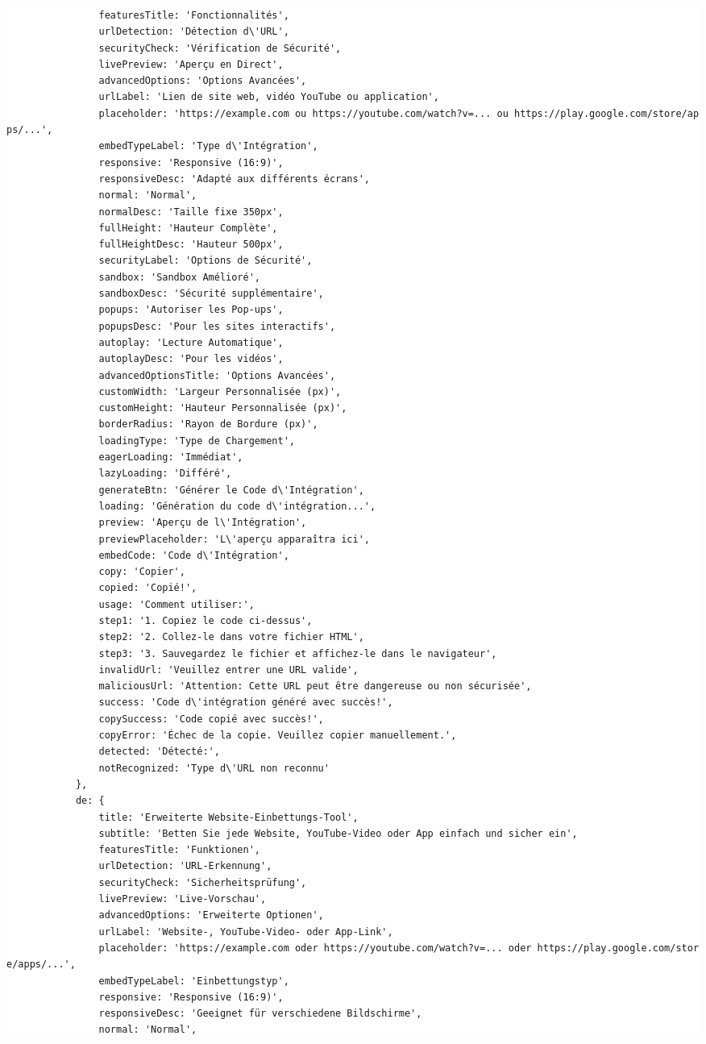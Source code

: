 ```html source=poeToolResult tool_use_id=toolu_vrtx_011Pgj4krsift28MGBWnZ2Xr <!DOCTYPE html>
                featuresTitle: 'Fonctionnalités',
                urlDetection: 'Détection d\'URL',
                securityCheck: 'Vérification de Sécurité',
                livePreview: 'Aperçu en Direct',
                advancedOptions: 'Options Avancées',
                urlLabel: 'Lien de site web, vidéo YouTube ou application',
                placeholder: 'https://example.com ou https://youtube.com/watch?v=... ou https://play.google.com/store/apps/...',
                embedTypeLabel: 'Type d\'Intégration',
                responsive: 'Responsive (16:9)',
                responsiveDesc: 'Adapté aux différents écrans',
                normal: 'Normal',
                normalDesc: 'Taille fixe 350px',
                fullHeight: 'Hauteur Complète',
                fullHeightDesc: 'Hauteur 500px',
                securityLabel: 'Options de Sécurité',
                sandbox: 'Sandbox Amélioré',
                sandboxDesc: 'Sécurité supplémentaire',
                popups: 'Autoriser les Pop-ups',
                popupsDesc: 'Pour les sites interactifs',
                autoplay: 'Lecture Automatique',
                autoplayDesc: 'Pour les vidéos',
                advancedOptionsTitle: 'Options Avancées',
                customWidth: 'Largeur Personnalisée (px)',
                customHeight: 'Hauteur Personnalisée (px)',
                borderRadius: 'Rayon de Bordure (px)',
                loadingType: 'Type de Chargement',
                eagerLoading: 'Immédiat',
                lazyLoading: 'Différé',
                generateBtn: 'Générer le Code d\'Intégration',
                loading: 'Génération du code d\'intégration...',
                preview: 'Aperçu de l\'Intégration',
                previewPlaceholder: 'L\'aperçu apparaîtra ici',
                embedCode: 'Code d\'Intégration',
                copy: 'Copier',
                copied: 'Copié!',
                usage: 'Comment utiliser:',
                step1: '1. Copiez le code ci-dessus',
                step2: '2. Collez-le dans votre fichier HTML',
                step3: '3. Sauvegardez le fichier et affichez-le dans le navigateur',
                invalidUrl: 'Veuillez entrer une URL valide',
                maliciousUrl: 'Attention: Cette URL peut être dangereuse ou non sécurisée',
                success: 'Code d\'intégration généré avec succès!',
                copySuccess: 'Code copié avec succès!',
                copyError: 'Échec de la copie. Veuillez copier manuellement.',
                detected: 'Détecté:',
                notRecognized: 'Type d\'URL non reconnu'
            },
            de: {
                title: 'Erweiterte Website-Einbettungs-Tool',
                subtitle: 'Betten Sie jede Website, YouTube-Video oder App einfach und sicher ein',
                featuresTitle: 'Funktionen',
                urlDetection: 'URL-Erkennung',
                securityCheck: 'Sicherheitsprüfung',
                livePreview: 'Live-Vorschau',
                advancedOptions: 'Erweiterte Optionen',
                urlLabel: 'Website-, YouTube-Video- oder App-Link',
                placeholder: 'https://example.com oder https://youtube.com/watch?v=... oder https://play.google.com/store/apps/...',
                embedTypeLabel: 'Einbettungstyp',
                responsive: 'Responsive (16:9)',
                responsiveDesc: 'Geeignet für verschiedene Bildschirme',
                normal: 'Normal',
```